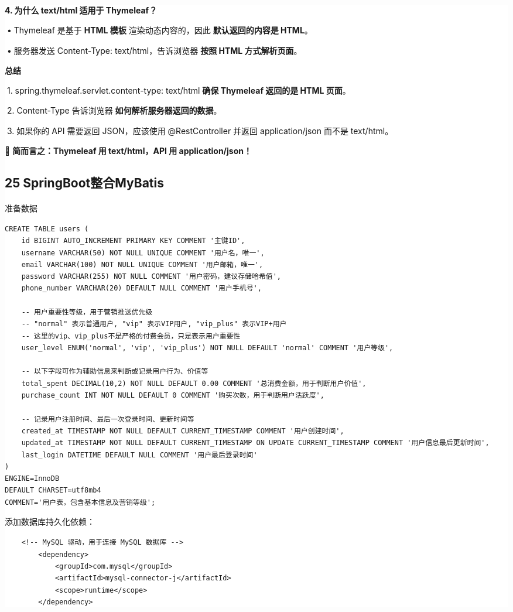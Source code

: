 **4. 为什么 text/html 适用于 Thymeleaf？**

​	•	Thymeleaf 是基于 **HTML 模板** 渲染动态内容的，因此 **默认返回的内容是 HTML**。

​	•	服务器发送 Content-Type: text/html，告诉浏览器 **按照 HTML 方式解析页面**。

**总结**

​	1.	spring.thymeleaf.servlet.content-type: text/html **确保 Thymeleaf 返回的是 HTML 页面**。

​	2.	Content-Type 告诉浏览器 **如何解析服务器返回的数据**。

​	3.	如果你的 API 需要返回 JSON，应该使用 @RestController 并返回 application/json 而不是 text/html。

🚀 **简而言之：Thymeleaf 用 text/html，API 用 application/json！**



## 25 SpringBoot整合MyBatis

准备数据

```mysql
CREATE TABLE users (
    id BIGINT AUTO_INCREMENT PRIMARY KEY COMMENT '主键ID',
    username VARCHAR(50) NOT NULL UNIQUE COMMENT '用户名，唯一',
    email VARCHAR(100) NOT NULL UNIQUE COMMENT '用户邮箱，唯一',
    password VARCHAR(255) NOT NULL COMMENT '用户密码，建议存储哈希值',
    phone_number VARCHAR(20) DEFAULT NULL COMMENT '用户手机号',
    
    -- 用户重要性等级，用于营销推送优先级
    -- "normal" 表示普通用户, "vip" 表示VIP用户, "vip_plus" 表示VIP+用户
    -- 这里的vip、vip_plus不是严格的付费会员，只是表示用户重要性 
    user_level ENUM('normal', 'vip', 'vip_plus') NOT NULL DEFAULT 'normal' COMMENT '用户等级',
    
    -- 以下字段可作为辅助信息来判断或记录用户行为、价值等
    total_spent DECIMAL(10,2) NOT NULL DEFAULT 0.00 COMMENT '总消费金额，用于判断用户价值',
    purchase_count INT NOT NULL DEFAULT 0 COMMENT '购买次数，用于判断用户活跃度',
    
    -- 记录用户注册时间、最后一次登录时间、更新时间等
    created_at TIMESTAMP NOT NULL DEFAULT CURRENT_TIMESTAMP COMMENT '用户创建时间',
    updated_at TIMESTAMP NOT NULL DEFAULT CURRENT_TIMESTAMP ON UPDATE CURRENT_TIMESTAMP COMMENT '用户信息最后更新时间',
    last_login DATETIME DEFAULT NULL COMMENT '用户最后登录时间'
)
ENGINE=InnoDB
DEFAULT CHARSET=utf8mb4
COMMENT='用户表，包含基本信息及营销等级';
```

添加数据库持久化依赖：

```
    <!-- MySQL 驱动，用于连接 MySQL 数据库 -->
        <dependency>
            <groupId>com.mysql</groupId>
            <artifactId>mysql-connector-j</artifactId>
            <scope>runtime</scope>
        </dependency>
```
